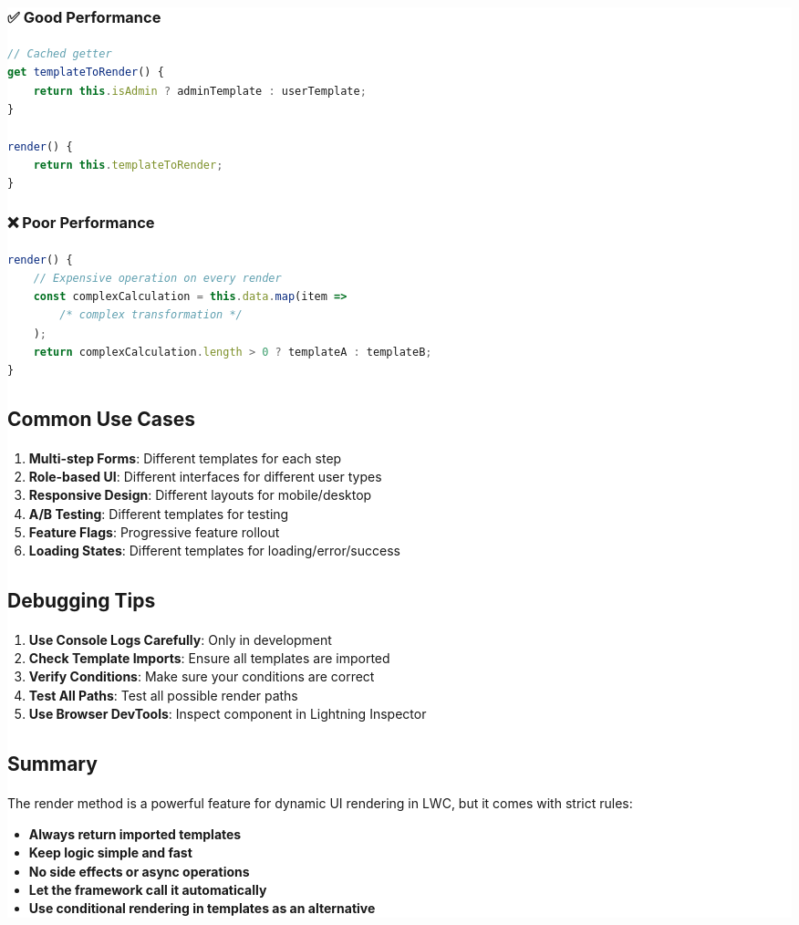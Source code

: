### ✅ Good Performance
```javascript
// Cached getter
get templateToRender() {
    return this.isAdmin ? adminTemplate : userTemplate;
}

render() {
    return this.templateToRender;
}
```

### ❌ Poor Performance
```javascript
render() {
    // Expensive operation on every render
    const complexCalculation = this.data.map(item => 
        /* complex transformation */
    );
    return complexCalculation.length > 0 ? templateA : templateB;
}
```

## Common Use Cases

1. **Multi-step Forms**: Different templates for each step
2. **Role-based UI**: Different interfaces for different user types
3. **Responsive Design**: Different layouts for mobile/desktop
4. **A/B Testing**: Different templates for testing
5. **Feature Flags**: Progressive feature rollout
6. **Loading States**: Different templates for loading/error/success

## Debugging Tips

1. **Use Console Logs Carefully**: Only in development
2. **Check Template Imports**: Ensure all templates are imported
3. **Verify Conditions**: Make sure your conditions are correct
4. **Test All Paths**: Test all possible render paths
5. **Use Browser DevTools**: Inspect component in Lightning Inspector

## Summary

The render method is a powerful feature for dynamic UI rendering in LWC, but it comes with strict rules:

- **Always return imported templates**
- **Keep logic simple and fast**
- **No side effects or async operations**
- **Let the framework call it automatically**
- **Use conditional rendering in templates as an alternative**